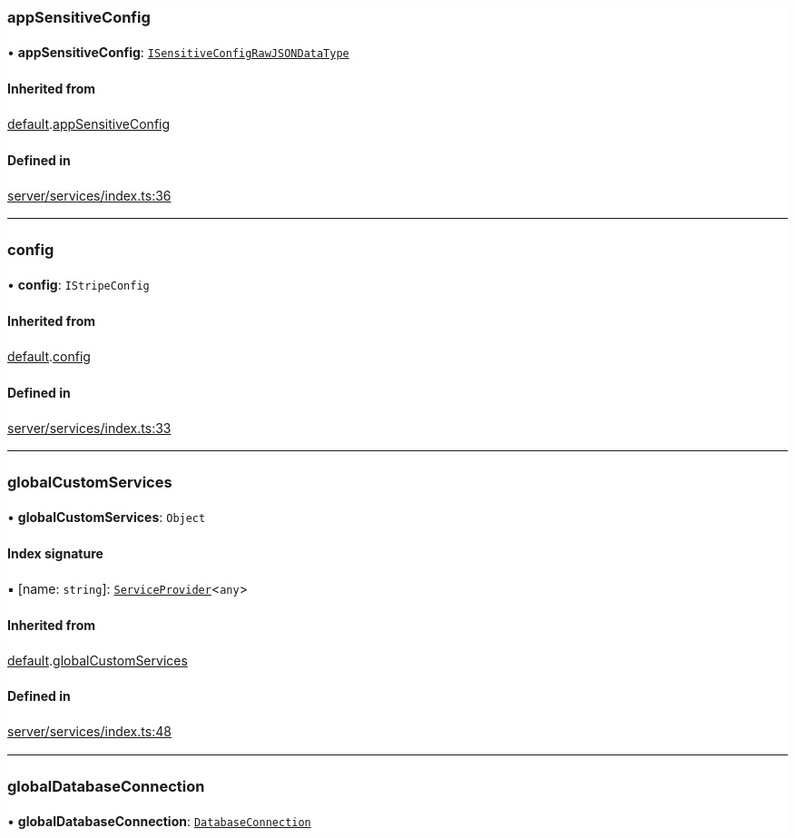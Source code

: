 ### appSensitiveConfig

• **appSensitiveConfig**: [`ISensitiveConfigRawJSONDataType`](../interfaces/config.ISensitiveConfigRawJSONDataType.md)

#### Inherited from

[default](server_services_base_PaymentProvider.default.md).[appSensitiveConfig](server_services_base_PaymentProvider.default.md#appsensitiveconfig)

#### Defined in

[server/services/index.ts:36](https://github.com/onzag/itemize/blob/73e0c39e/server/services/index.ts#L36)

___

### config

• **config**: `IStripeConfig`

#### Inherited from

[default](server_services_base_PaymentProvider.default.md).[config](server_services_base_PaymentProvider.default.md#config)

#### Defined in

[server/services/index.ts:33](https://github.com/onzag/itemize/blob/73e0c39e/server/services/index.ts#L33)

___

### globalCustomServices

• **globalCustomServices**: `Object`

#### Index signature

▪ [name: `string`]: [`ServiceProvider`](server_services.ServiceProvider.md)\<`any`\>

#### Inherited from

[default](server_services_base_PaymentProvider.default.md).[globalCustomServices](server_services_base_PaymentProvider.default.md#globalcustomservices)

#### Defined in

[server/services/index.ts:48](https://github.com/onzag/itemize/blob/73e0c39e/server/services/index.ts#L48)

___

### globalDatabaseConnection

• **globalDatabaseConnection**: [`DatabaseConnection`](database.DatabaseConnection.md)
